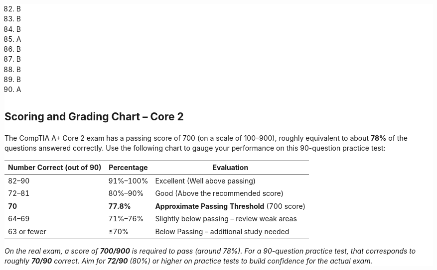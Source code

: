 82. B
83. B
84. B
85. A
86. B
87. B
88. B
89. B
90. A

## Scoring and Grading Chart – Core 2

The CompTIA A+ Core 2 exam has a passing score of 700 (on a scale of 100–900), roughly equivalent to about **78%** of the questions answered correctly. Use the following chart to gauge your performance on this 90-question practice test:

|**Number Correct (out of 90)**|**Percentage**|**Evaluation**|
|---|---|---|
|82–90|91%–100%|Excellent (Well above passing)|
|72–81|80%–90%|Good (Above the recommended score)|
|**70**|**77.8%**|**Approximate Passing Threshold** (700 score)|
|64–69|71%–76%|Slightly below passing – review weak areas|
|63 or fewer|≤70%|Below Passing – additional study needed|

_On the real exam, a score of **700/900** is required to pass (around 78%). For a 90-question practice test, that corresponds to roughly **70/90** correct. Aim for **72/90** (80%) or higher on practice tests to build confidence for the actual exam._
